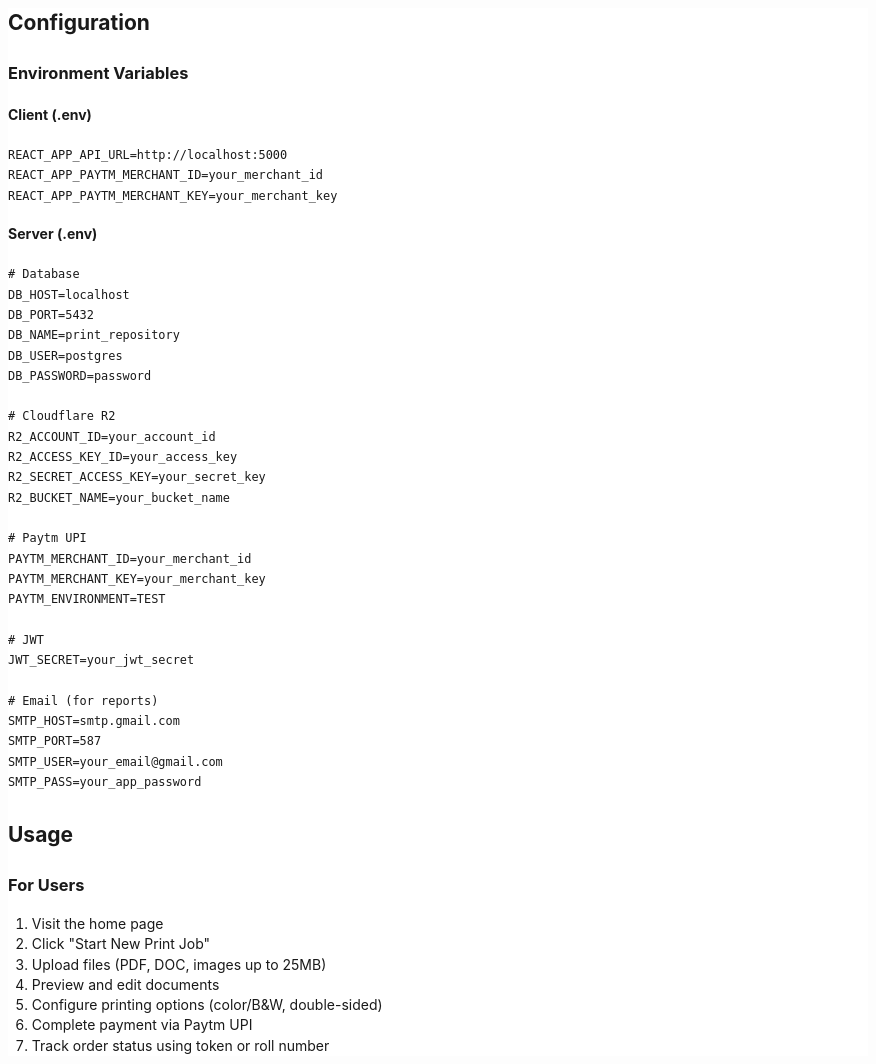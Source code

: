## Configuration

### Environment Variables

#### Client (.env)
```
REACT_APP_API_URL=http://localhost:5000
REACT_APP_PAYTM_MERCHANT_ID=your_merchant_id
REACT_APP_PAYTM_MERCHANT_KEY=your_merchant_key
```

#### Server (.env)
```
# Database
DB_HOST=localhost
DB_PORT=5432
DB_NAME=print_repository
DB_USER=postgres
DB_PASSWORD=password

# Cloudflare R2
R2_ACCOUNT_ID=your_account_id
R2_ACCESS_KEY_ID=your_access_key
R2_SECRET_ACCESS_KEY=your_secret_key
R2_BUCKET_NAME=your_bucket_name

# Paytm UPI
PAYTM_MERCHANT_ID=your_merchant_id
PAYTM_MERCHANT_KEY=your_merchant_key
PAYTM_ENVIRONMENT=TEST

# JWT
JWT_SECRET=your_jwt_secret

# Email (for reports)
SMTP_HOST=smtp.gmail.com
SMTP_PORT=587
SMTP_USER=your_email@gmail.com
SMTP_PASS=your_app_password
```

## Usage

### For Users
1. Visit the home page
2. Click "Start New Print Job"
3. Upload files (PDF, DOC, images up to 25MB)
4. Preview and edit documents
5. Configure printing options (color/B&W, double-sided)
6. Complete payment via Paytm UPI
7. Track order status using token or roll number
